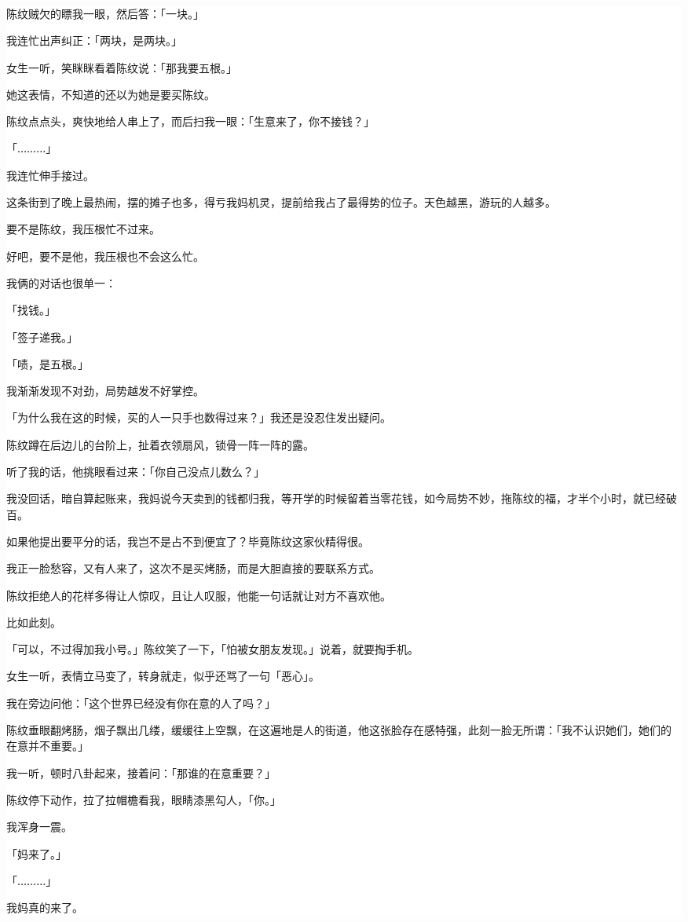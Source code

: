 陈纹贼欠的瞟我一眼，然后答：「一块。」

我连忙出声纠正：「两块，是两块。」

女生一听，笑眯眯看着陈纹说：「那我要五根。」

她这表情，不知道的还以为她是要买陈纹。

陈纹点点头，爽快地给人串上了，而后扫我一眼：「生意来了，你不接钱？」

「………」

我连忙伸手接过。

这条街到了晚上最热闹，摆的摊子也多，得亏我妈机灵，提前给我占了最得势的位子。天色越黑，游玩的人越多。

要不是陈纹，我压根忙不过来。

好吧，要不是他，我压根也不会这么忙。

我俩的对话也很单一：

「找钱。」

「签子递我。」

「啧，是五根。」

我渐渐发现不对劲，局势越发不好掌控。

「为什么我在这的时候，买的人一只手也数得过来？」我还是没忍住发出疑问。

陈纹蹲在后边儿的台阶上，扯着衣领扇风，锁骨一阵一阵的露。

听了我的话，他挑眼看过来：「你自己没点儿数么？」

我没回话，暗自算起账来，我妈说今天卖到的钱都归我，等开学的时候留着当零花钱，如今局势不妙，拖陈纹的福，才半个小时，就已经破百。

如果他提出要平分的话，我岂不是占不到便宜了？毕竟陈纹这家伙精得很。

我正一脸愁容，又有人来了，这次不是买烤肠，而是大胆直接的要联系方式。

陈纹拒绝人的花样多得让人惊叹，且让人叹服，他能一句话就让对方不喜欢他。

比如此刻。

「可以，不过得加我小号。」陈纹笑了一下，「怕被女朋友发现。」说着，就要掏手机。

女生一听，表情立马变了，转身就走，似乎还骂了一句「恶心」。

我在旁边问他：「这个世界已经没有你在意的人了吗？」

陈纹垂眼翻烤肠，烟子飘出几缕，缓缓往上空飘，在这遍地是人的街道，他这张脸存在感特强，此刻一脸无所谓：「我不认识她们，她们的在意并不重要。」

我一听，顿时八卦起来，接着问：「那谁的在意重要？」

陈纹停下动作，拉了拉帽檐看我，眼睛漆黑勾人，「你。」

我浑身一震。

「妈来了。」

「………」

我妈真的来了。
